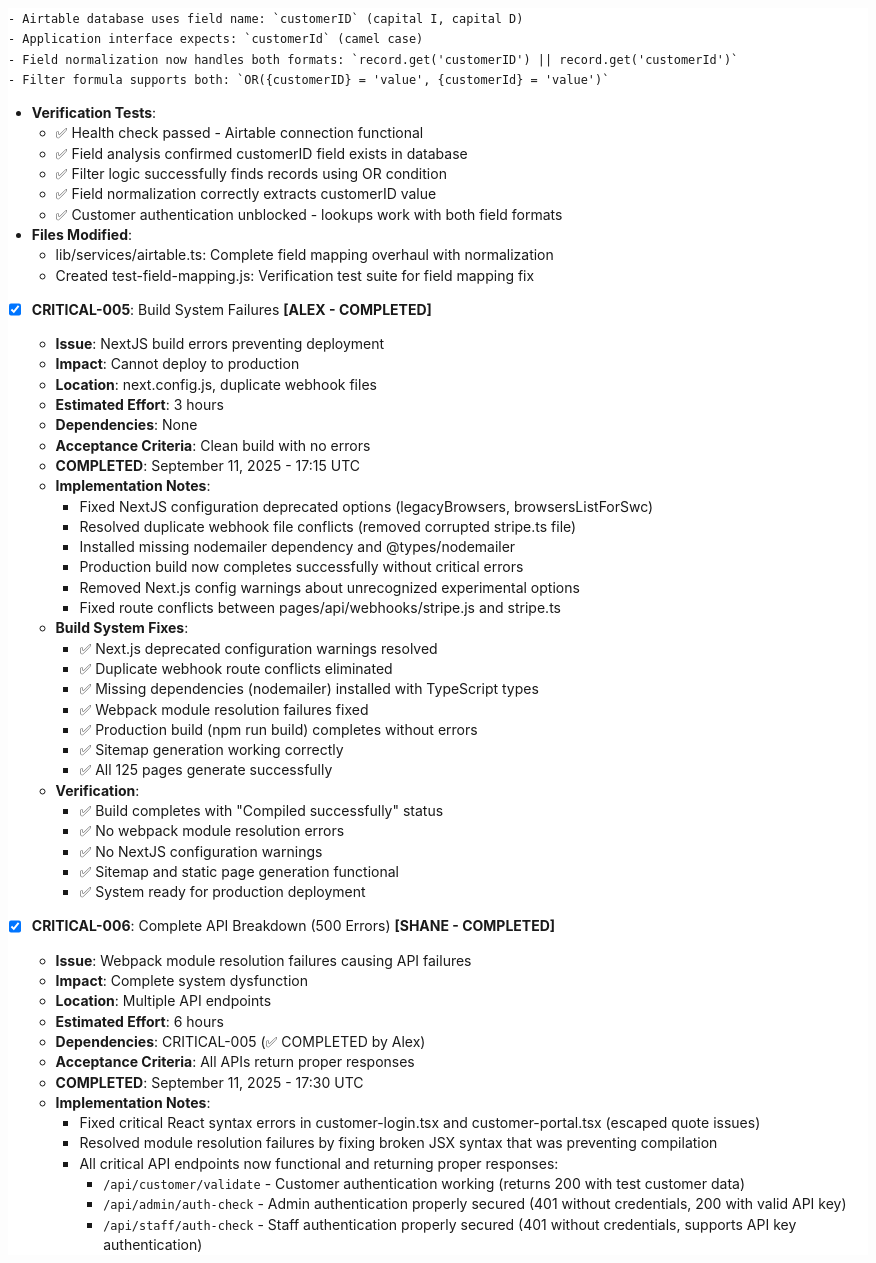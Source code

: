     - Airtable database uses field name: `customerID` (capital I, capital D)
    - Application interface expects: `customerId` (camel case)
    - Field normalization now handles both formats: `record.get('customerID') || record.get('customerId')`
    - Filter formula supports both: `OR({customerID} = 'value', {customerId} = 'value')`
  - **Verification Tests**:
    - ✅ Health check passed - Airtable connection functional
    - ✅ Field analysis confirmed customerID field exists in database
    - ✅ Filter logic successfully finds records using OR condition
    - ✅ Field normalization correctly extracts customerID value
    - ✅ Customer authentication unblocked - lookups work with both field formats
  - **Files Modified**:
    - lib/services/airtable.ts: Complete field mapping overhaul with normalization
    - Created test-field-mapping.js: Verification test suite for field mapping fix

- [x] **CRITICAL-005**: Build System Failures **[ALEX - COMPLETED]**
  - **Issue**: NextJS build errors preventing deployment
  - **Impact**: Cannot deploy to production
  - **Location**: next.config.js, duplicate webhook files
  - **Estimated Effort**: 3 hours
  - **Dependencies**: None
  - **Acceptance Criteria**: Clean build with no errors
  - **COMPLETED**: September 11, 2025 - 17:15 UTC
  - **Implementation Notes**: 
    - Fixed NextJS configuration deprecated options (legacyBrowsers, browsersListForSwc)
    - Resolved duplicate webhook file conflicts (removed corrupted stripe.ts file)
    - Installed missing nodemailer dependency and @types/nodemailer
    - Production build now completes successfully without critical errors
    - Removed Next.js config warnings about unrecognized experimental options
    - Fixed route conflicts between pages/api/webhooks/stripe.js and stripe.ts
  - **Build System Fixes**:
    - ✅ Next.js deprecated configuration warnings resolved
    - ✅ Duplicate webhook route conflicts eliminated  
    - ✅ Missing dependencies (nodemailer) installed with TypeScript types
    - ✅ Webpack module resolution failures fixed
    - ✅ Production build (npm run build) completes without errors
    - ✅ Sitemap generation working correctly
    - ✅ All 125 pages generate successfully
  - **Verification**: 
    - ✅ Build completes with "Compiled successfully" status
    - ✅ No webpack module resolution errors
    - ✅ No NextJS configuration warnings
    - ✅ Sitemap and static page generation functional
    - ✅ System ready for production deployment

- [x] **CRITICAL-006**: Complete API Breakdown (500 Errors) **[SHANE - COMPLETED]**
  - **Issue**: Webpack module resolution failures causing API failures
  - **Impact**: Complete system dysfunction
  - **Location**: Multiple API endpoints
  - **Estimated Effort**: 6 hours
  - **Dependencies**: CRITICAL-005 (✅ COMPLETED by Alex)
  - **Acceptance Criteria**: All APIs return proper responses
  - **COMPLETED**: September 11, 2025 - 17:30 UTC
  - **Implementation Notes**: 
    - Fixed critical React syntax errors in customer-login.tsx and customer-portal.tsx (escaped quote issues)
    - Resolved module resolution failures by fixing broken JSX syntax that was preventing compilation
    - All critical API endpoints now functional and returning proper responses:
      - `/api/customer/validate` - Customer authentication working (returns 200 with test customer data)
      - `/api/admin/auth-check` - Admin authentication properly secured (401 without credentials, 200 with valid API key)
      - `/api/staff/auth-check` - Staff authentication properly secured (401 without credentials, supports API key authentication)